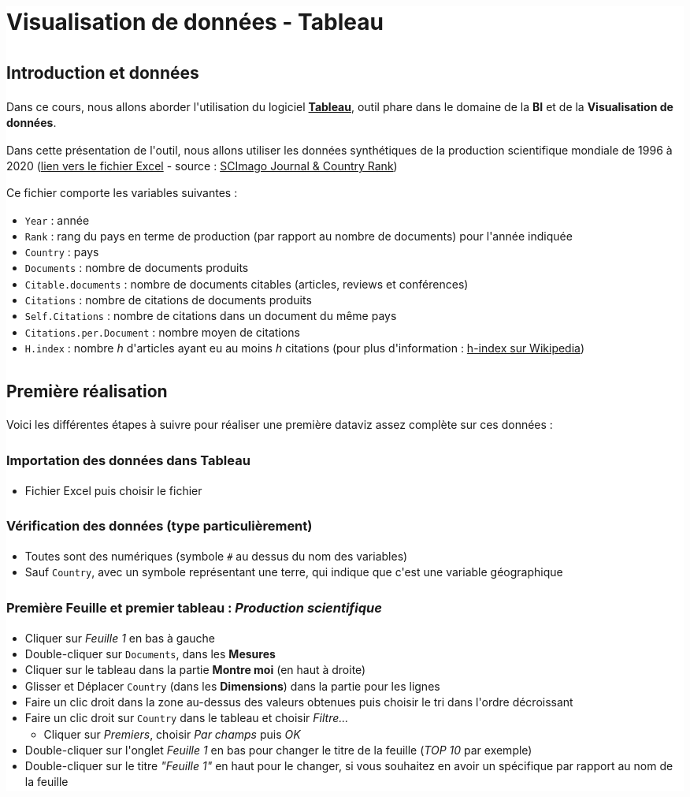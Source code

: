 # Visualisation de données - Tableau

## Introduction et données

Dans ce cours, nous allons aborder l'utilisation du logiciel [**Tableau**](https://www.tableau.com/fr-fr), outil phare dans le domaine de la **BI** et de la **Visualisation de données**.

Dans cette présentation de l'outil, nous allons utiliser les données synthétiques de la production scientifique mondiale de 1996 à 2020 ([lien vers le fichier Excel](https://fxjollois.github.io/donnees/scimagojr/scimagojr.xlsx) - source : [SCImago Journal & Country Rank](http://www.scimagojr.com/help.php))

Ce fichier comporte les variables suivantes :

- `Year` : année
- `Rank` : rang du pays en terme de production (par rapport au nombre de documents) pour l'année indiquée
- `Country` : pays
- `Documents` : nombre de documents produits
- `Citable.documents` : nombre de documents citables (articles, reviews et conférences)
- `Citations` : nombre de citations de documents produits
- `Self.Citations` : nombre de citations dans un document du même pays
- `Citations.per.Document` : nombre moyen de citations
- `H.index` : nombre *h* d'articles ayant eu au moins *h* citations (pour plus d'information : [h-index sur Wikipedia](https://fr.wikipedia.org/wiki/Indice_h))

## Première réalisation

Voici les différentes étapes à suivre pour réaliser une première dataviz assez complète sur ces données :

### Importation des données dans **Tableau**

- Fichier Excel puis choisir le fichier

### Vérification des données (type particulièrement)

- Toutes sont des numériques (symbole `#` au dessus du nom des variables)
- Sauf `Country`, avec un symbole représentant une terre, qui indique que c'est une variable géographique

### Première **Feuille** et premier tableau : *Production scientifique*

- Cliquer sur *Feuille 1* en bas à gauche
- Double-cliquer sur `Documents`, dans les **Mesures**
- Cliquer sur le tableau dans la partie **Montre moi** (en haut à droite)
- Glisser et Déplacer `Country` (dans les **Dimensions**) dans la partie pour les lignes
- Faire un clic droit dans la zone au-dessus des valeurs obtenues puis choisir le tri dans l'ordre décroissant
- Faire un clic droit sur `Country` dans le tableau et choisir *Filtre...*
    - Cliquer sur *Premiers*, choisir *Par champs* puis *OK*
- Double-cliquer sur l'onglet *Feuille 1* en bas pour changer le titre de la feuille (*TOP 10* par exemple)
- Double-cliquer sur le titre *"Feuille 1"* en haut pour le changer, si vous souhaitez en avoir un spécifique par rapport au nom de la feuille
